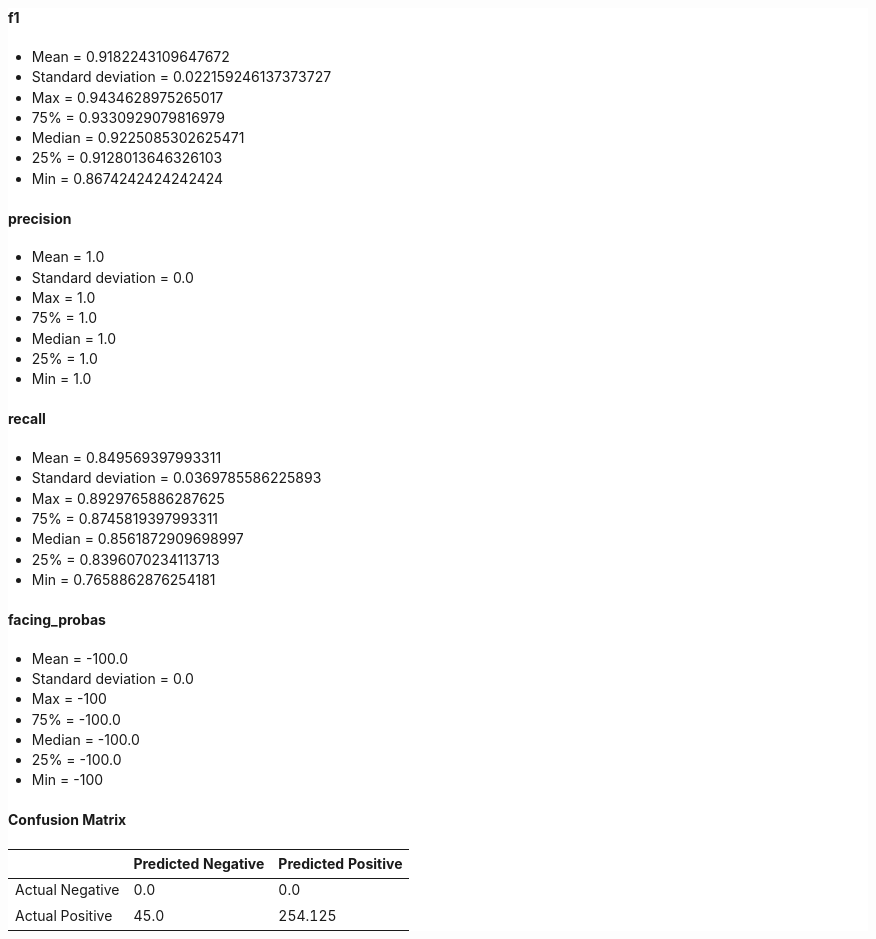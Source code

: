 #### f1
- Mean = 0.9182243109647672
- Standard deviation = 0.022159246137373727
- Max = 0.9434628975265017
- 75% = 0.9330929079816979
- Median = 0.9225085302625471
- 25% = 0.9128013646326103
- Min = 0.8674242424242424

#### precision
- Mean = 1.0
- Standard deviation = 0.0
- Max = 1.0
- 75% = 1.0
- Median = 1.0
- 25% = 1.0
- Min = 1.0

#### recall
- Mean = 0.849569397993311
- Standard deviation = 0.0369785586225893
- Max = 0.8929765886287625
- 75% = 0.8745819397993311
- Median = 0.8561872909698997
- 25% = 0.8396070234113713
- Min = 0.7658862876254181

#### facing_probas
- Mean = -100.0
- Standard deviation = 0.0
- Max = -100
- 75% = -100.0
- Median = -100.0
- 25% = -100.0
- Min = -100

#### Confusion Matrix
|  | Predicted Negative | Predicted Positive |
| --- | --- | --- |
| Actual Negative | 0.0 | 0.0 |
| Actual Positive | 45.0 | 254.125 |

